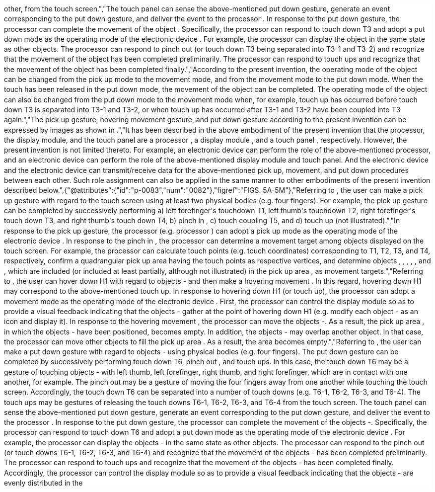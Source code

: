 other, from the touch screen.","The touch panel  can sense the above-mentioned put down gesture, generate an event corresponding to the put down gesture, and deliver the event to the processor . In response to the put down gesture, the processor  can complete the movement of the object . Specifically, the processor  can respond to touch down T3 and adopt a put down mode as the operating mode of the electronic device . For example, the processor  can display the object  in the same state as other objects. The processor  can respond to pinch out  (or touch down T3 being separated into T3-1 and T3-2) and recognize that the movement of the object  has been completed preliminarily. The processor  can respond to touch ups and recognize that the movement of the object  has been completed finally.","According to the present invention, the operating mode of the object  can be changed from the pick up mode to the movement mode, and from the movement mode to the put down mode. When the touch has been released in the put down mode, the movement of the object  can be completed. The operating mode of the object  can also be changed from the put down mode to the movement mode when, for example, touch up has occurred before touch down T3 is separated into T3-1 and T3-2, or when touch up has occurred after T3-1 and T3-2 have been coupled into T3 again.","The pick up gesture, hovering movement gesture, and put down gesture according to the present invention can be expressed by images as shown in .","It has been described in the above embodiment of the present invention that the processor, the display module, and the touch panel are a processor , a display module , and a touch panel , respectively. However, the present invention is not limited thereto. For example, an electronic device  can perform the role of the above-mentioned processor, and an electronic device  can perform the role of the above-mentioned display module and touch panel. And the electronic device  and the electronic device  can transmit\/receive data for the above-mentioned pick up, movement, and put down procedures between each other. Such role assignment can also be applied in the same manner to other embodiments of the present invention described below.",{"@attributes":{"id":"p-0083","num":"0082"},"figref":"FIGS. 5A-5M"},"Referring to , the user can make a pick up gesture with regard to the touch screen using at least two physical bodies (e.g. four fingers). For example, the pick up gesture can be completed by successively performing a) left forefinger's touchdown T1, left thumb's touchdown T2, right forefinger's touch down T3, and right thumb's touch down T4, b) pinch in , c) touch coupling T5, and d) touch up (not illustrated).","In response to the pick up gesture, the processor (e.g. processor ) can adopt a pick up mode as the operating mode of the electronic device . In response to the pinch in , the processor  can determine a movement target among objects displayed on the touch screen. For example, the processor  can calculate touch points (e.g. touch coordinates) corresponding to T1, T2, T3, and T4, respectively, confirm a quadrangular pick up area  having the touch points as respective vertices, and determine objects , , , , , and , which are included (or included at least partially, although not illustrated) in the pick up area , as movement targets.","Referring to , the user can hover down H1 with regard to objects - and then make a hovering movement . In this regard, hovering down H1 may correspond to the above-mentioned touch up. In response to hovering down H1 (or touch up), the processor  can adopt a movement mode as the operating mode of the electronic device . First, the processor  can control the display module  so as to provide a visual feedback indicating that the objects - gather at the point of hovering down H1 (e.g. modify each object - as an icon and display it). In response to the hovering movement , the processor  can move the objects -. As a result, the pick up area , in which the objects - have been positioned, becomes empty. In addition, the objects - may overlap another object. In that case, the processor  can move other objects to fill the pick up area . As a result, the area  becomes empty.","Referring to , the user can make a put down gesture with regard to objects - using physical bodies (e.g. four fingers). The put down gesture can be completed by successively performing touch down T6, pinch out , and touch ups. In this case, the touch down T6 may be a gesture of touching objects - with left thumb, left forefinger, right thumb, and right forefinger, which are in contact with one another, for example. The pinch out  may be a gesture of moving the four fingers away from one another while touching the touch screen. Accordingly, the touch down T6 can be separated into a number of touch downs (e.g. T6-1, T6-2, T6-3, and T6-4). The touch ups may be gestures of releasing the touch downs T6-1, T6-2, T6-3, and T6-4 from the touch screen. The touch panel  can sense the above-mentioned put down gesture, generate an event corresponding to the put down gesture, and deliver the event to the processor . In response to the put down gesture, the processor  can complete the movement of the objects -. Specifically, the processor  can respond to touch down T6 and adopt a put down mode as the operating mode of the electronic device . For example, the processor  can display the objects - in the same state as other objects. The processor  can respond to the pinch out  (or touch downs T6-1, T6-2, T6-3, and T6-4) and recognize that the movement of the objects - has been completed preliminarily. The processor  can respond to touch ups and recognize that the movement of the objects - has been completed finally. Accordingly, the processor  can control the display module  so as to provide a visual feedback indicating that the objects - are evenly distributed in the